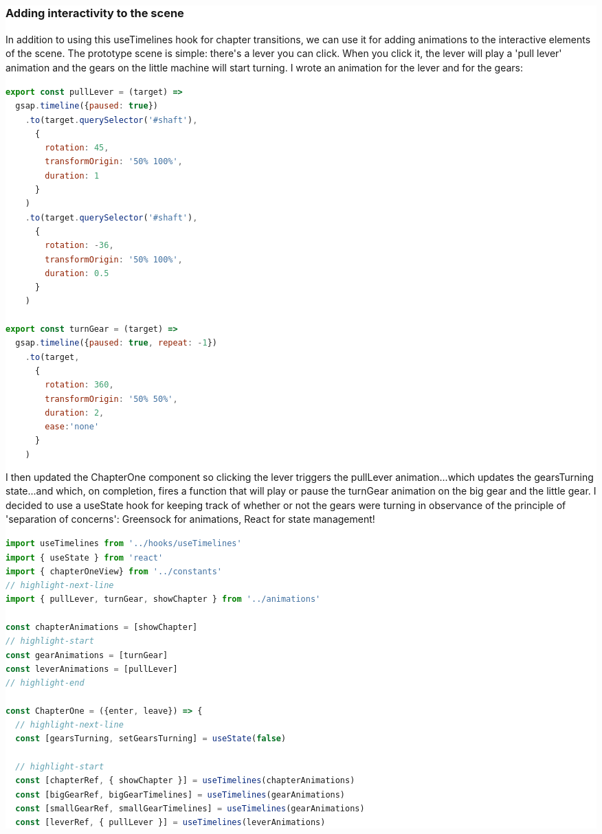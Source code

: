### Adding interactivity to the scene
In addition to using this useTimelines hook for chapter transitions, we can use it for adding animations to the interactive elements of the scene. The prototype scene is simple: there's a lever you can click. When you click it, the lever will play a 'pull lever' animation and the gears on the little machine will start turning. I wrote an animation for the lever and for the gears:

```javascript
export const pullLever = (target) => 
  gsap.timeline({paused: true})
    .to(target.querySelector('#shaft'), 
      {
        rotation: 45, 
        transformOrigin: '50% 100%', 
        duration: 1
      }
    )
    .to(target.querySelector('#shaft'), 
      {
        rotation: -36, 
        transformOrigin: '50% 100%', 
        duration: 0.5
      }
    )

export const turnGear = (target) => 
  gsap.timeline({paused: true, repeat: -1})
    .to(target, 
      {
        rotation: 360, 
        transformOrigin: '50% 50%', 
        duration: 2, 
        ease:'none'
      }
    )
```

I then updated the ChapterOne component so clicking the lever triggers the pullLever animation...which updates the gearsTurning state...and which, on completion, fires a function that will play or pause the turnGear animation on the big gear and the little gear. I decided to use a useState hook for keeping track of whether or not the gears were turning in observance of the principle of 'separation of concerns': Greensock for animations, React for state management!

```javascript
import useTimelines from '../hooks/useTimelines'
import { useState } from 'react'
import { chapterOneView} from '../constants'
// highlight-next-line
import { pullLever, turnGear, showChapter } from '../animations'

const chapterAnimations = [showChapter]
// highlight-start
const gearAnimations = [turnGear]
const leverAnimations = [pullLever]
// highlight-end

const ChapterOne = ({enter, leave}) => {
  // highlight-next-line
  const [gearsTurning, setGearsTurning] = useState(false)
 
  // highlight-start
  const [chapterRef, { showChapter }] = useTimelines(chapterAnimations)
  const [bigGearRef, bigGearTimelines] = useTimelines(gearAnimations)
  const [smallGearRef, smallGearTimelines] = useTimelines(gearAnimations)
  const [leverRef, { pullLever }] = useTimelines(leverAnimations)

```